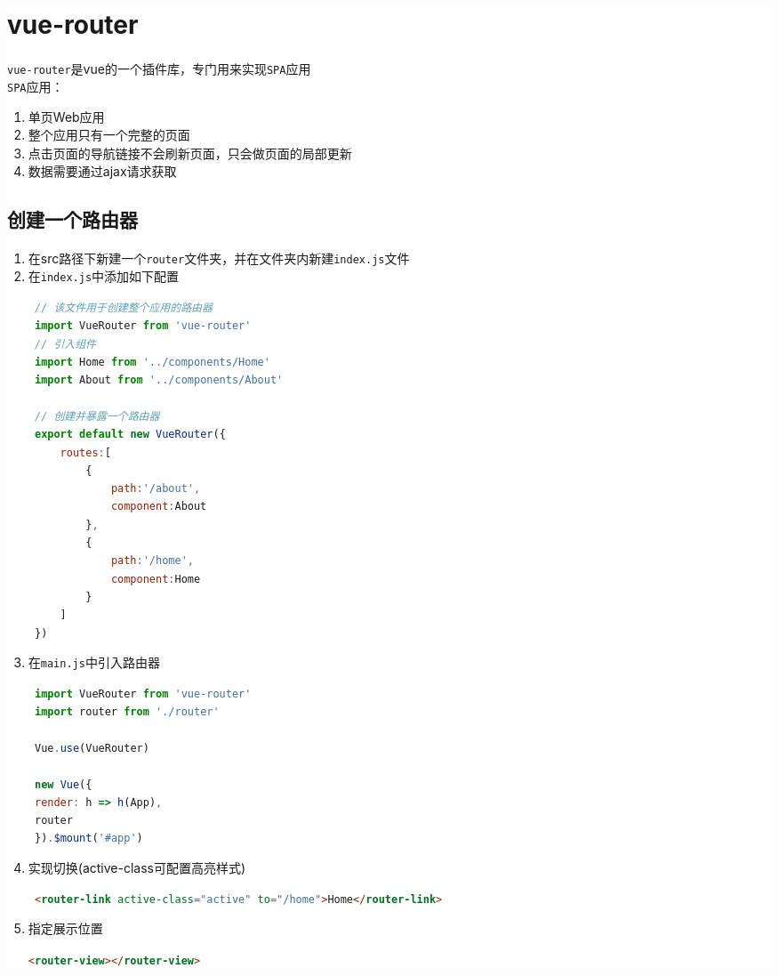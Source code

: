 # vue-router

`vue-router`是vue的一个插件库，专门用来实现`SPA`应用  
`SPA`应用：
1. 单页Web应用
2. 整个应用只有一个完整的页面
3. 点击页面的导航链接不会刷新页面，只会做页面的局部更新
4. 数据需要通过ajax请求获取

## 创建一个路由器
1. 在src路径下新建一个`router`文件夹，并在文件夹内新建`index.js`文件
2. 在`index.js`中添加如下配置
   ```javascript
    // 该文件用于创建整个应用的路由器
    import VueRouter from 'vue-router'
    // 引入组件
    import Home from '../components/Home'
    import About from '../components/About'

    // 创建并暴露一个路由器
    export default new VueRouter({
        routes:[
            {
                path:'/about',
                component:About
            },
            {
                path:'/home',
                component:Home
            }
        ]
    })
   ```
3. 在`main.js`中引入路由器
   ```javascript
    import VueRouter from 'vue-router'
    import router from './router'

    Vue.use(VueRouter)

    new Vue({
    render: h => h(App),
    router
    }).$mount('#app')
   ```
4. 实现切换(active-class可配置高亮样式)
   ```html
    <router-link active-class="active" to="/home">Home</router-link>
   ```
5. 指定展示位置
   ```html
   <router-view></router-view>
   ```
